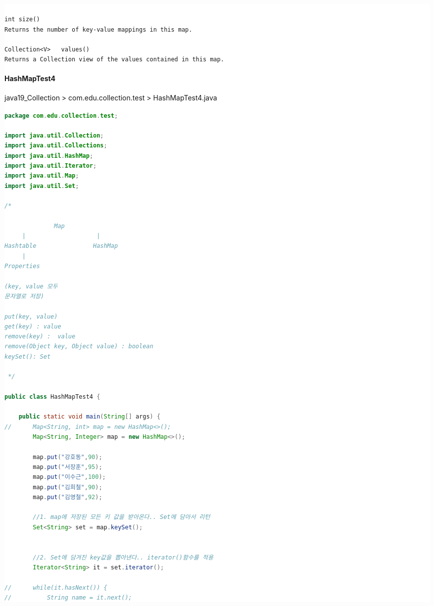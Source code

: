 ```

int	size()
Returns the number of key-value mappings in this map.

Collection<V>	values()
Returns a Collection view of the values contained in this map.

```



#### HashMapTest4

java19_Collection > com.edu.collection.test > HashMapTest4.java

```java
package com.edu.collection.test;

import java.util.Collection;
import java.util.Collections;
import java.util.HashMap;
import java.util.Iterator;
import java.util.Map;
import java.util.Set;

/*

              Map
     |                    |
Hashtable                HashMap
     |
Properties 

(key, value 모두 
문자열로 저장)

put(key, value)
get(key) : value
remove(key) :  value
remove(Object key, Object value) : boolean
keySet(): Set

 */

public class HashMapTest4 {

	public static void main(String[] args) {
//		Map<String, int> map = new HashMap<>();		
		Map<String, Integer> map = new HashMap<>();
		
		map.put("강호동",90);
		map.put("서장훈",95);
		map.put("이수근",100);
		map.put("김희철",90);
		map.put("김영철",92);
		
		//1. map에 저장된 모든 키 값을 받아온다.. Set에 담아서 리턴
		Set<String> set = map.keySet();
		
		
		//2. Set에 담겨진 key값을 뽑아낸다.. iterator()함수를 적용
		Iterator<String> it = set.iterator();
	
//		while(it.hasNext()) {
//			String name = it.next();
```